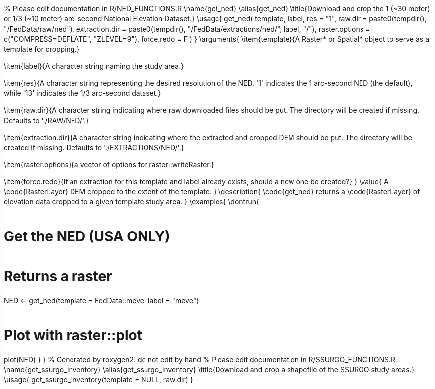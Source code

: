 % Please edit documentation in R/NED_FUNCTIONS.R
\name{get_ned}
\alias{get_ned}
\title{Download and crop the 1 (~30 meter) or 1/3 (~10 meter) arc-second National Elevation Dataset.}
\usage{
get_ned(
  template,
  label,
  res = "1",
  raw.dir = paste0(tempdir(), "/FedData/raw/ned"),
  extraction.dir = paste0(tempdir(), "/FedData/extractions/ned/", label, "/"),
  raster.options = c("COMPRESS=DEFLATE", "ZLEVEL=9"),
  force.redo = F
)
}
\arguments{
\item{template}{A Raster* or Spatial* object to serve
as a template for cropping.}

\item{label}{A character string naming the study area.}

\item{res}{A character string representing the desired resolution of the NED. '1'
indicates the 1 arc-second NED (the default), while '13' indicates the 1/3 arc-second dataset.}

\item{raw.dir}{A character string indicating where raw downloaded files should be put.
The directory will be created if missing. Defaults to './RAW/NED/'.}

\item{extraction.dir}{A character string indicating where the extracted and cropped DEM should be put.
The directory will be created if missing. Defaults to './EXTRACTIONS/NED/'.}

\item{raster.options}{a vector of options for raster::writeRaster.}

\item{force.redo}{If an extraction for this template and label already exists, should a new one be created?}
}
\value{
A \code{RasterLayer} DEM cropped to the extent of the template.
}
\description{
\code{get_ned} returns a \code{RasterLayer} of elevation data cropped to a given
template study area.
}
\examples{
\dontrun{
# Get the NED (USA ONLY)
# Returns a raster
NED <- get_ned(template = FedData::meve, label = "meve")

# Plot with raster::plot
plot(NED)
}
}
% Generated by roxygen2: do not edit by hand
% Please edit documentation in R/SSURGO_FUNCTIONS.R
\name{get_ssurgo_inventory}
\alias{get_ssurgo_inventory}
\title{Download and crop a shapefile of the SSURGO study areas.}
\usage{
get_ssurgo_inventory(template = NULL, raw.dir)
}
